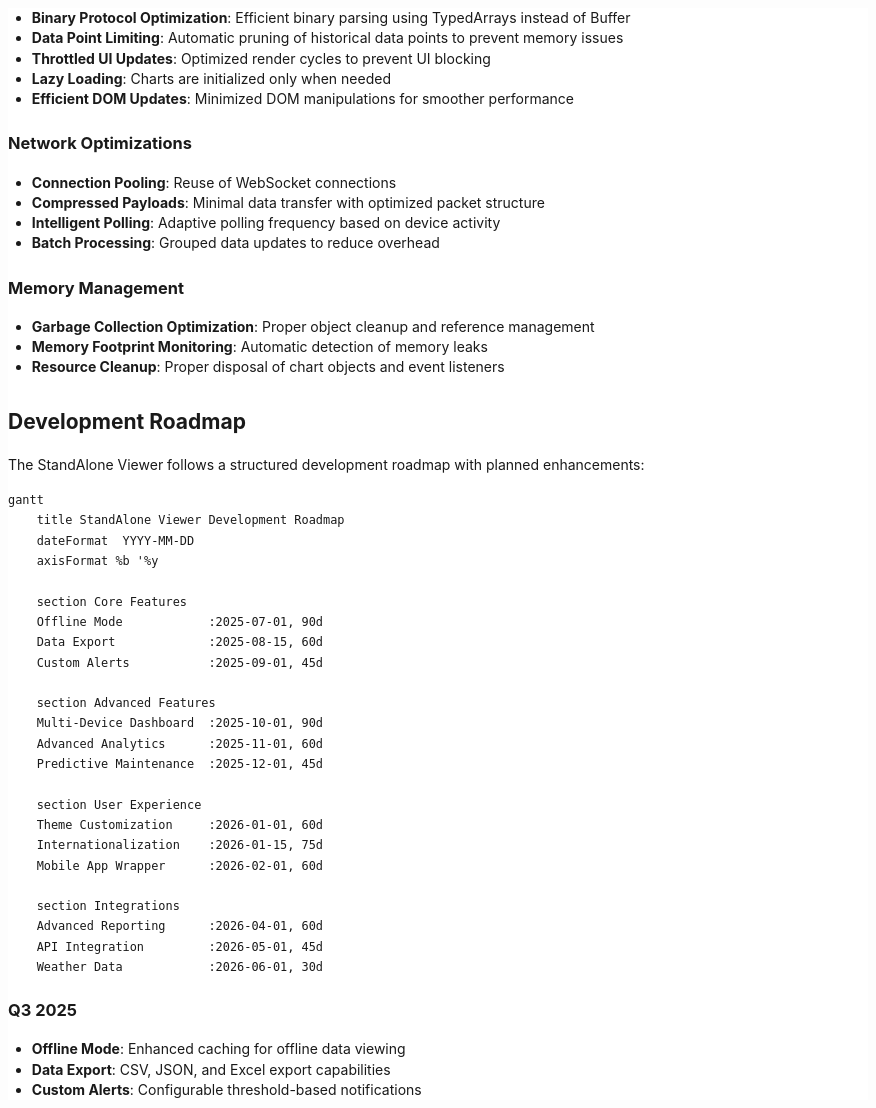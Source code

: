 - **Binary Protocol Optimization**: Efficient binary parsing using TypedArrays instead of Buffer
- **Data Point Limiting**: Automatic pruning of historical data points to prevent memory issues
- **Throttled UI Updates**: Optimized render cycles to prevent UI blocking
- **Lazy Loading**: Charts are initialized only when needed
- **Efficient DOM Updates**: Minimized DOM manipulations for smoother performance

### Network Optimizations

- **Connection Pooling**: Reuse of WebSocket connections
- **Compressed Payloads**: Minimal data transfer with optimized packet structure
- **Intelligent Polling**: Adaptive polling frequency based on device activity
- **Batch Processing**: Grouped data updates to reduce overhead

### Memory Management

- **Garbage Collection Optimization**: Proper object cleanup and reference management
- **Memory Footprint Monitoring**: Automatic detection of memory leaks
- **Resource Cleanup**: Proper disposal of chart objects and event listeners

## Development Roadmap

The StandAlone Viewer follows a structured development roadmap with planned enhancements:

```mermaid
gantt
    title StandAlone Viewer Development Roadmap
    dateFormat  YYYY-MM-DD
    axisFormat %b '%y
    
    section Core Features
    Offline Mode            :2025-07-01, 90d
    Data Export             :2025-08-15, 60d
    Custom Alerts           :2025-09-01, 45d
    
    section Advanced Features
    Multi-Device Dashboard  :2025-10-01, 90d
    Advanced Analytics      :2025-11-01, 60d
    Predictive Maintenance  :2025-12-01, 45d
    
    section User Experience
    Theme Customization     :2026-01-01, 60d
    Internationalization    :2026-01-15, 75d
    Mobile App Wrapper      :2026-02-01, 60d
    
    section Integrations
    Advanced Reporting      :2026-04-01, 60d
    API Integration         :2026-05-01, 45d
    Weather Data            :2026-06-01, 30d
```

### Q3 2025
- **Offline Mode**: Enhanced caching for offline data viewing
- **Data Export**: CSV, JSON, and Excel export capabilities
- **Custom Alerts**: Configurable threshold-based notifications
